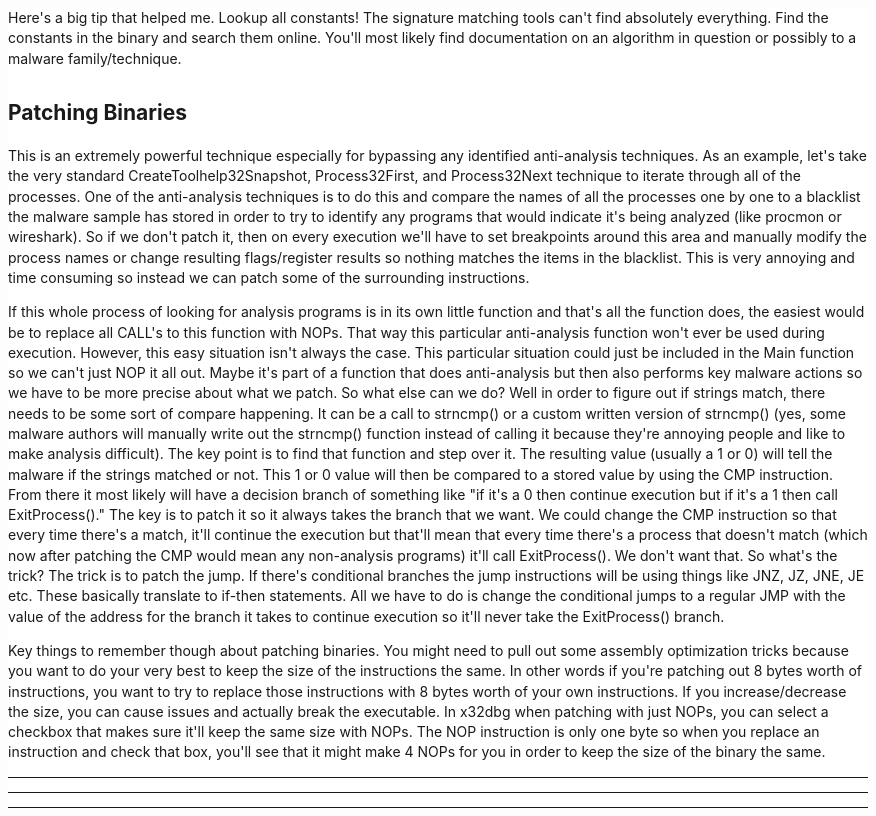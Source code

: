 Here's a big tip that helped me. Lookup all constants! The signature matching tools can't find absolutely everything. Find the constants in the binary and search them online. You'll most likely find documentation on an algorithm in question or possibly to a malware family/technique.



## Patching Binaries
This is an extremely powerful technique especially for bypassing any identified anti-analysis techniques. As an example, let's take the very standard CreateToolhelp32Snapshot, Process32First, and Process32Next technique to iterate through all of the processes. One of the anti-analysis techniques is to do this and compare the names of all the processes one by one to a blacklist the malware sample has stored in order to try to identify any programs that would indicate it's being analyzed (like procmon or wireshark). So if we don't patch it, then on every execution we'll have to set breakpoints around this area and manually modify the process names or change resulting flags/register results so nothing matches the items in the blacklist. This is very annoying and time consuming so instead we can patch some of the surrounding instructions.

If this whole process of looking for analysis programs is in its own little function and that's all the function does, the easiest would be to replace all CALL's to this function with NOPs. That way this particular anti-analysis function won't ever be used during execution. However, this easy situation isn't always the case. This particular situation could just be included in the Main function so we can't just NOP it all out. Maybe it's part of a function that does anti-analysis but then also performs key malware actions so we have to be more precise about what we patch. So what else can we do? Well in order to figure out if strings match, there needs to be some sort of compare happening. It can be a call to strncmp() or a custom written version of strncmp() (yes, some malware authors will manually write out the strncmp() function instead of calling it because they're annoying people and like to make analysis difficult). The key point is to find that function and step over it. The resulting value (usually a 1 or 0) will tell the malware if the strings matched or not. This 1 or 0 value will then be compared to a stored value by using the CMP instruction. From there it most likely will have a decision branch of something like "if it's a 0 then continue execution but if it's a 1 then call ExitProcess()." The key is to patch it so it always takes the branch that we want. We could change the CMP instruction so that every time there's a match, it'll continue the execution but that'll mean that every time there's a process that doesn't match (which now after patching the CMP would mean any non-analysis programs) it'll call ExitProcess(). We don't want that. So what's the trick? The trick is to patch the jump. If there's conditional branches the jump instructions will be using things like JNZ, JZ, JNE, JE etc. These basically translate to if-then statements. All we have to do is change the conditional jumps to a regular JMP with the value of the address for the branch it takes to continue execution so it'll never take the ExitProcess() branch.

Key things to remember though about patching binaries. You might need to pull out some assembly optimization tricks because you want to do your very best to keep the size of the instructions the same. In other words if you're patching out 8 bytes worth of instructions, you want to try to replace those instructions with 8 bytes worth of your own instructions. If you increase/decrease the size, you can cause issues and actually break the executable. In x32dbg when patching with just NOPs, you can select a checkbox that makes sure it'll keep the same size with NOPs. The NOP instruction is only one byte so when you replace an instruction and check that box, you'll see that it might make 4 NOPs for you in order to keep the size of the binary the same.



---
---
---
